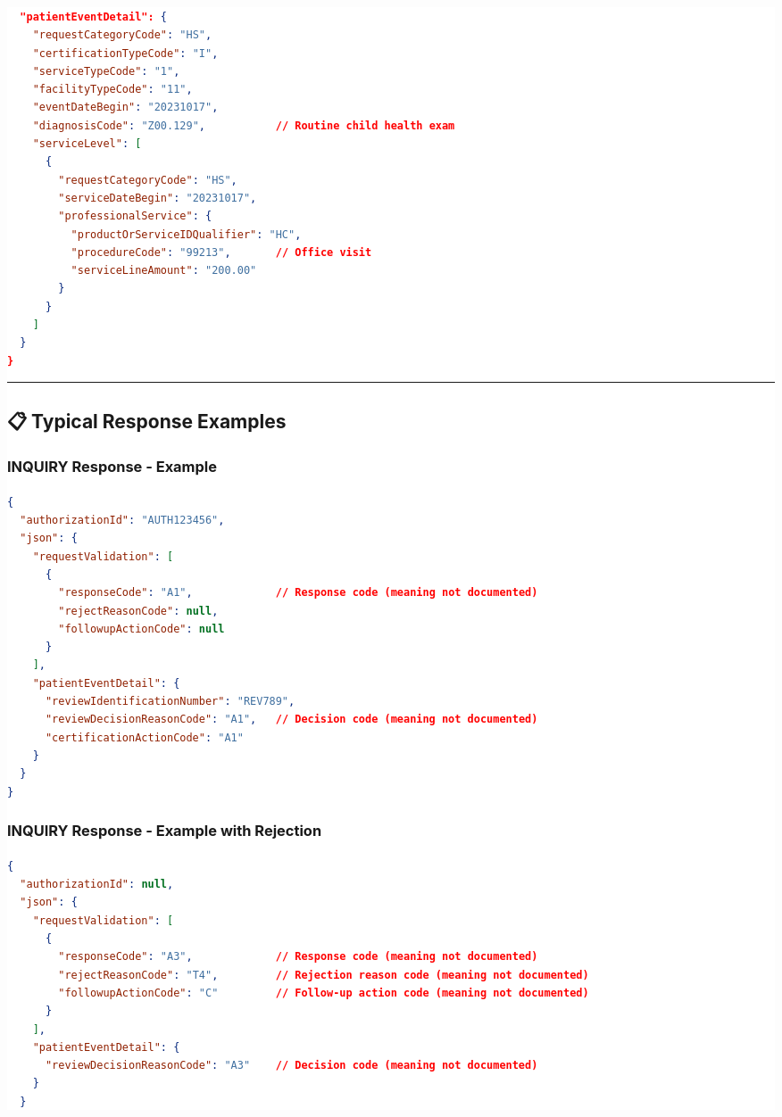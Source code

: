 ```json
  "patientEventDetail": {
    "requestCategoryCode": "HS",
    "certificationTypeCode": "I",
    "serviceTypeCode": "1",
    "facilityTypeCode": "11", 
    "eventDateBegin": "20231017",
    "diagnosisCode": "Z00.129",           // Routine child health exam
    "serviceLevel": [
      {
        "requestCategoryCode": "HS",
        "serviceDateBegin": "20231017",
        "professionalService": {
          "productOrServiceIDQualifier": "HC",
          "procedureCode": "99213",       // Office visit
          "serviceLineAmount": "200.00"
        }
      }
    ]
  }
}
```

---

## 📋 **Typical Response Examples**

### **INQUIRY Response - Example**
```json
{
  "authorizationId": "AUTH123456",
  "json": {
    "requestValidation": [
      {
        "responseCode": "A1",             // Response code (meaning not documented)
        "rejectReasonCode": null,
        "followupActionCode": null
      }
    ],
    "patientEventDetail": {
      "reviewIdentificationNumber": "REV789",
      "reviewDecisionReasonCode": "A1",   // Decision code (meaning not documented)
      "certificationActionCode": "A1"
    }
  }
}
```

### **INQUIRY Response - Example with Rejection**
```json
{
  "authorizationId": null,
  "json": {
    "requestValidation": [
      {
        "responseCode": "A3",             // Response code (meaning not documented)
        "rejectReasonCode": "T4",         // Rejection reason code (meaning not documented)
        "followupActionCode": "C"         // Follow-up action code (meaning not documented)
      }
    ],
    "patientEventDetail": {
      "reviewDecisionReasonCode": "A3"    // Decision code (meaning not documented)
    }
  }
```